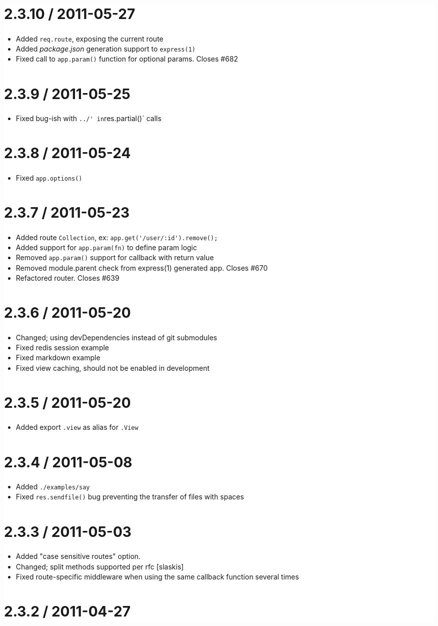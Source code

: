 # 2.3.10 / 2011-05-27

- Added `req.route`, exposing the current route
- Added _package.json_ generation support to `express(1)`
- Fixed call to `app.param()` function for optional params. Closes #682

# 2.3.9 / 2011-05-25

- Fixed bug-ish with `../' in`res.partial()` calls

# 2.3.8 / 2011-05-24

- Fixed `app.options()`

# 2.3.7 / 2011-05-23

- Added route `Collection`, ex: `app.get('/user/:id').remove();`
- Added support for `app.param(fn)` to define param logic
- Removed `app.param()` support for callback with return value
- Removed module.parent check from express(1) generated app. Closes #670
- Refactored router. Closes #639

# 2.3.6 / 2011-05-20

- Changed; using devDependencies instead of git submodules
- Fixed redis session example
- Fixed markdown example
- Fixed view caching, should not be enabled in development

# 2.3.5 / 2011-05-20

- Added export `.view` as alias for `.View`

# 2.3.4 / 2011-05-08

- Added `./examples/say`
- Fixed `res.sendfile()` bug preventing the transfer of files with spaces

# 2.3.3 / 2011-05-03

- Added "case sensitive routes" option.
- Changed; split methods supported per rfc [slaskis]
- Fixed route-specific middleware when using the same callback function several times

# 2.3.2 / 2011-04-27
